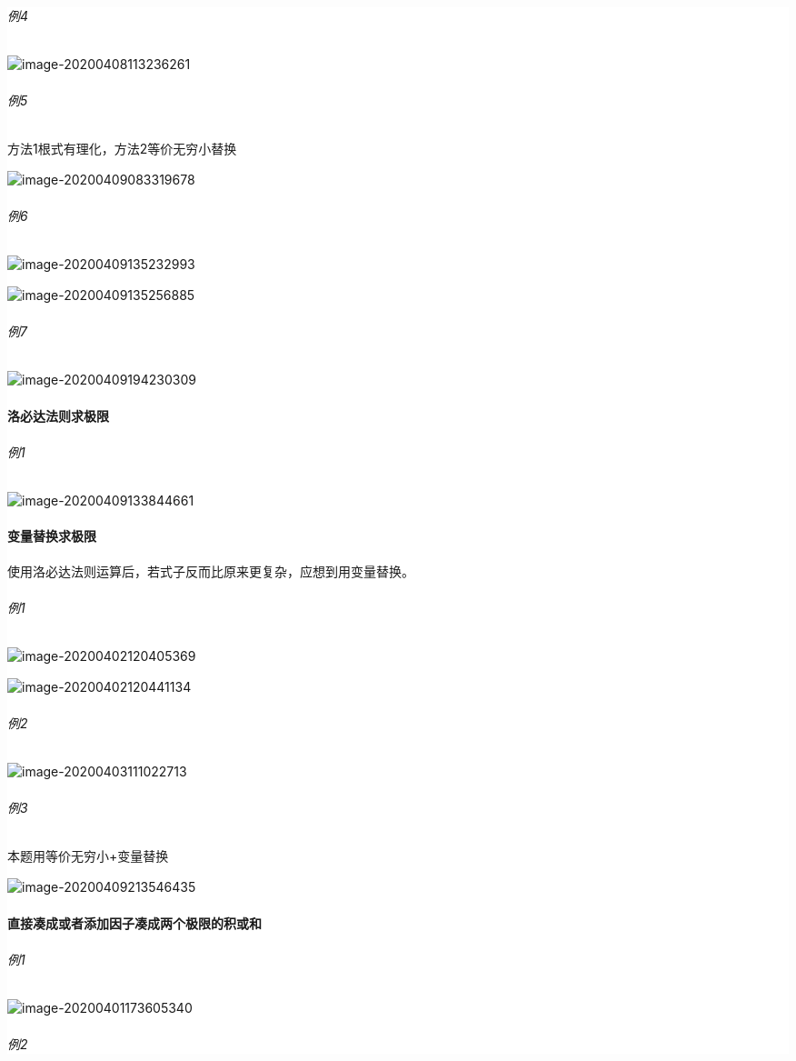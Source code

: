 ###### 例4

![image-20200408113236261](https://picgo12138.oss-cn-hangzhou.aliyuncs.com/md/image-20200408113236261.png)

###### 例5

方法1根式有理化，方法2等价无穷小替换

![image-20200409083319678](https://picgo12138.oss-cn-hangzhou.aliyuncs.com/md/image-20200409083319678.png)

###### 例6

![image-20200409135232993](https://picgo12138.oss-cn-hangzhou.aliyuncs.com/md/image-20200409135232993.png)

![image-20200409135256885](https://picgo12138.oss-cn-hangzhou.aliyuncs.com/md/image-20200409135256885.png)

###### 例7

![image-20200409194230309](https://picgo12138.oss-cn-hangzhou.aliyuncs.com/md/image-20200409194230309.png)

#### 洛必达法则求极限

###### 例1

![image-20200409133844661](https://picgo12138.oss-cn-hangzhou.aliyuncs.com/md/image-20200409133844661.png)

#### 变量替换求极限

使用洛必达法则运算后，若式子反而比原来更复杂，应想到用变量替换。

###### 例1

![image-20200402120405369](https://picgo12138.oss-cn-hangzhou.aliyuncs.com/md/image-20200402120405369.png)

![image-20200402120441134](https://picgo12138.oss-cn-hangzhou.aliyuncs.com/md/image-20200402120441134.png)

###### 例2

![image-20200403111022713](https://picgo12138.oss-cn-hangzhou.aliyuncs.com/md/image-20200403111022713.png)

###### 例3

本题用等价无穷小+变量替换

![image-20200409213546435](https://picgo12138.oss-cn-hangzhou.aliyuncs.com/md/image-20200409213546435.png)

#### 直接凑成或者添加因子凑成两个极限的积或和

###### 例1

![image-20200401173605340](https://picgo12138.oss-cn-hangzhou.aliyuncs.com/md/image-20200401173605340.png)

###### 例2
